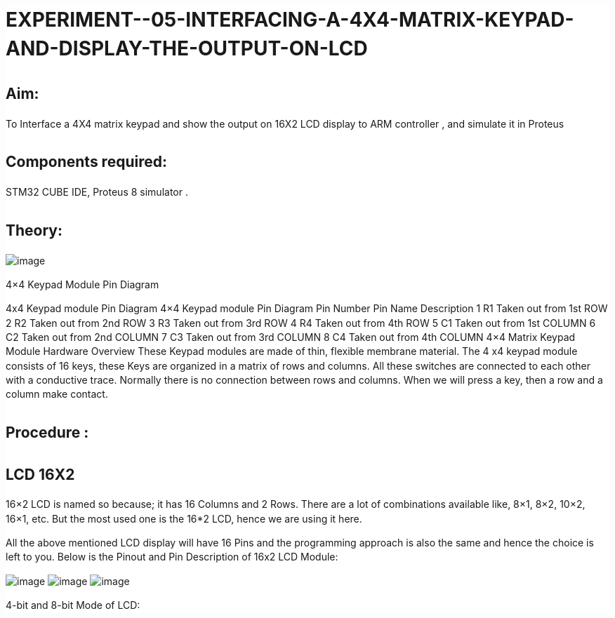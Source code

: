 # EXPERIMENT--05-INTERFACING-A-4X4-MATRIX-KEYPAD-AND-DISPLAY-THE-OUTPUT-ON-LCD
## Aim: 
To Interface a 4X4 matrix keypad and show the output on 16X2 LCD display to ARM controller , and simulate it in Proteus
## Components required: 
STM32 CUBE IDE, Proteus 8 simulator .
## Theory:

![image](https://github.com/vasanthkumarch/EXPERIMENT--05-INTERFACING-A-4X4-MATRIX-KEYPAD-AND-DISPLAY-THE-OUTPUT-ON-LCD/assets/36288975/2a4a795e-1674-4329-ae07-3f5e8d5073e2)

4×4 Keypad Module Pin Diagram
 
4x4 Keypad module Pin Diagram
4×4 Keypad module Pin Diagram
Pin Number	Pin Name	Description
1	R1	Taken out from 1st  ROW
2	R2	Taken out from 2nd  ROW
3	R3	Taken out from 3rd  ROW
4	R4	Taken out from 4th  ROW
5	C1	Taken out from 1st  COLUMN
6	C2	Taken out from 2nd COLUMN
7	C3	Taken out from 3rd  COLUMN
8	C4	Taken out from 4th  COLUMN
4×4 Matrix Keypad Module Hardware Overview
These Keypad modules are made of thin, flexible membrane material. The 4 x4 keypad module consists of 16 keys, these Keys are organized in a matrix of rows and columns. All these switches are connected to each other with a conductive trace. Normally there is no connection between rows and columns. When we will press a key, then a row and a column make contact.

## Procedure : 
 ## LCD 16X2 
   16×2 LCD is named so because; it has 16 Columns and 2 Rows. There are a lot of combinations available like,
   8×1, 8×2, 10×2, 16×1, etc. But the most used one is the 16*2 LCD, hence we are using it here.

All the above mentioned LCD display will have 16 Pins and the programming approach is also the same and hence the choice is left to you. 
Below is the Pinout and Pin Description of 16x2 LCD Module:

![image](https://user-images.githubusercontent.com/36288975/233858086-7b1a88a2-f941-475c-86c2-b3bae68bdf7e.png)
![image](https://user-images.githubusercontent.com/36288975/233857710-541ac1c2-786c-4dfc-b7b5-e3a4868a9cb6.png)
![image](https://user-images.githubusercontent.com/36288975/233857733-05df5dbf-1a1e-479e-85bb-8014a39ad878.png)

4-bit and 8-bit Mode of LCD:
